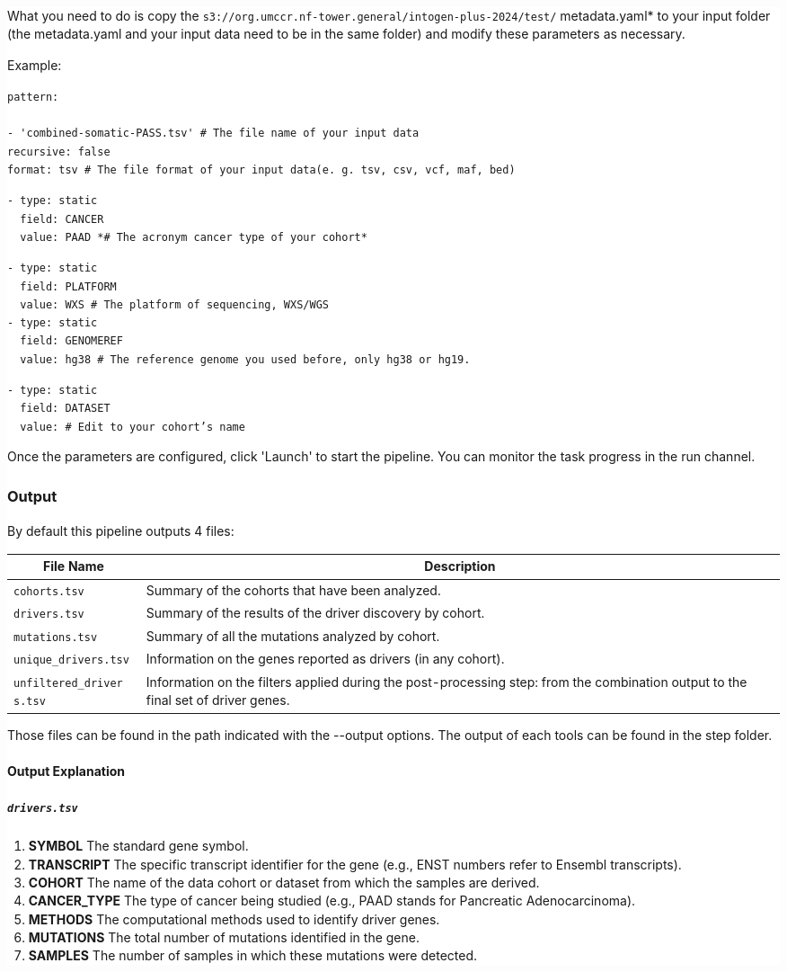 What you need to do is copy the `s3://org.umccr.nf-tower.general/intogen-plus-2024/test/` metadata.yaml* to your input folder (the metadata.yaml and your input data need to be in the same folder) and modify these parameters as necessary.

Example:
```
pattern:

- 'combined-somatic-PASS.tsv' # The file name of your input data
recursive: false
format: tsv # The file format of your input data(e. g. tsv, csv, vcf, maf, bed)
```
```
- type: static
  field: CANCER
  value: PAAD *# The acronym cancer type of your cohort*
```
```
- type: static
  field: PLATFORM
  value: WXS # The platform of sequencing, WXS/WGS
- type: static
  field: GENOMEREF
  value: hg38 # The reference genome you used before, only hg38 or hg19.
```
```
- type: static
  field: DATASET
  value: # Edit to your cohort’s name
```
Once the parameters are configured, click 'Launch' to start the pipeline. You can monitor the task progress in the run channel.
### Output

By default this pipeline outputs 4 files:

| **File Name**            | **Description**                                                                                   |
|---------------------------|---------------------------------------------------------------------------------------------------|
| `cohorts.tsv`            | Summary of the cohorts that have been analyzed.                                                  |
| `drivers.tsv`            | Summary of the results of the driver discovery by cohort.                                        |
| `mutations.tsv`          | Summary of all the mutations analyzed by cohort.                                                 |
| `unique_drivers.tsv`     | Information on the genes reported as drivers (in any cohort).                                    |
| `unfiltered_drivers.tsv` | Information on the filters applied during the post-processing step: from the combination output to the final set of driver genes. |

Those files can be found in the path indicated with the --output options.
The output of each tools can be found in the step folder.
#### Output Explanation
##### `drivers.tsv`
1. **SYMBOL**
The standard gene symbol.
2. **TRANSCRIPT**
The specific transcript identifier for the gene (e.g., ENST numbers refer to Ensembl transcripts).
3. **COHORT**
The name of the data cohort or dataset from which the samples are derived.
4. **CANCER_TYPE**
The type of cancer being studied (e.g., PAAD stands for Pancreatic Adenocarcinoma).
5. **METHODS**
The computational methods used to identify driver genes.
6. **MUTATIONS**
The total number of mutations identified in the gene.
7. **SAMPLES**
The number of samples in which these mutations were detected.